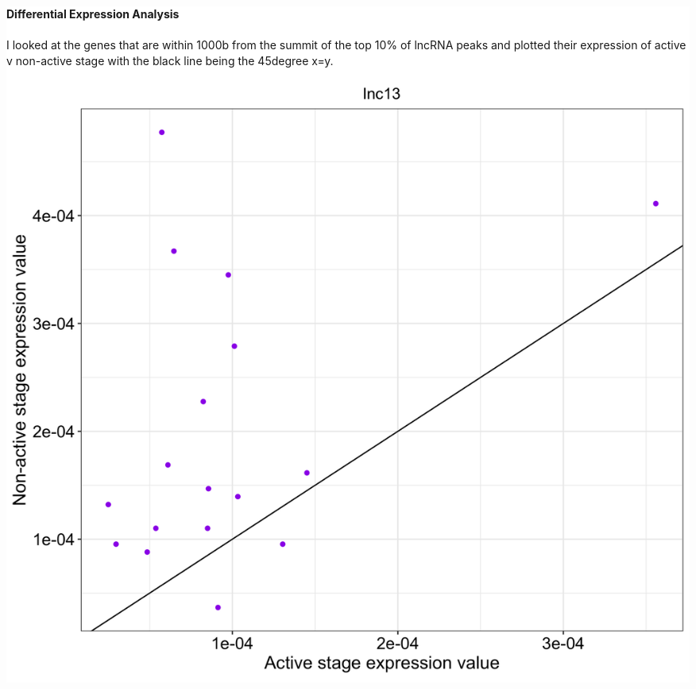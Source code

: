 #### Differential Expression Analysis

I looked at the genes that are within 1000b from the summit of the top 10% of lncRNA peaks and plotted their expression of active v non-active stage with the black line being the 45degree x=y. 

![TARE_dist](Results/DE/lnc13.png)
